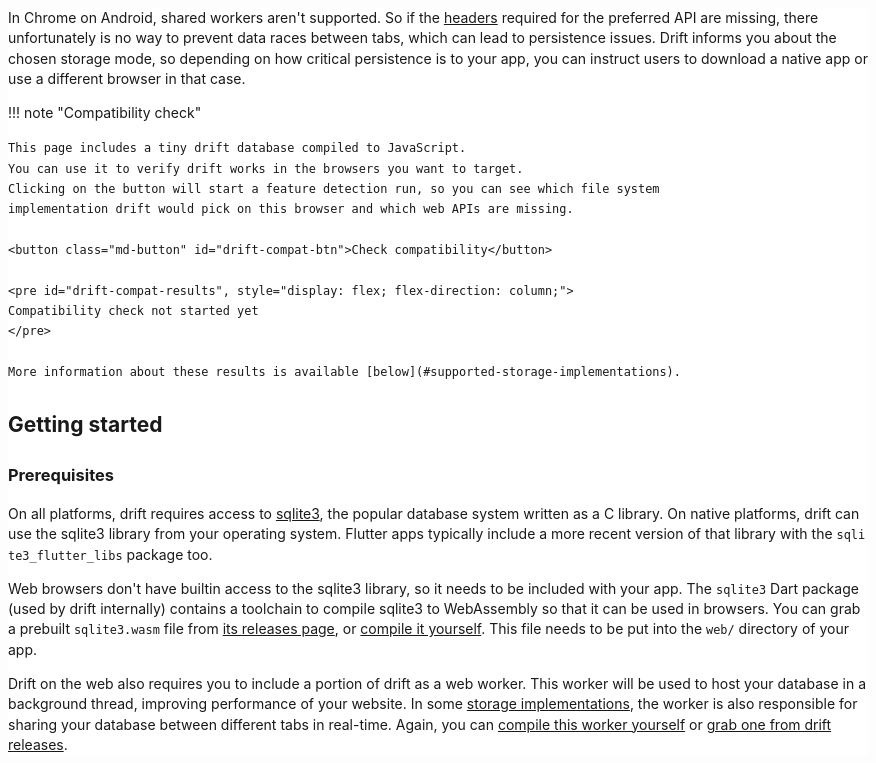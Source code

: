 In Chrome on Android, shared workers aren't supported. So if the [headers](#additional-headers) required
for the preferred API are missing, there unfortunately is no way to prevent data races between tabs,
which can lead to persistence issues. Drift informs you about the chosen storage mode, so depending on
how critical persistence is to your app, you can instruct users to download a native app or use a different
browser in that case.

!!! note "Compatibility check"

    
    This page includes a tiny drift database compiled to JavaScript.
    You can use it to verify drift works in the browsers you want to target.
    Clicking on the button will start a feature detection run, so you can see which file system
    implementation drift would pick on this browser and which web APIs are missing.

    <button class="md-button" id="drift-compat-btn">Check compatibility</button>
    
    <pre id="drift-compat-results", style="display: flex; flex-direction: column;">
    Compatibility check not started yet
    </pre>
    
    More information about these results is available [below](#supported-storage-implementations).
    



## Getting started

### Prerequisites

On all platforms, drift requires access to [sqlite3](https://sqlite.org/index.html), the popular
database system written as a C library.
On native platforms, drift can use the sqlite3 library from your operating system. Flutter apps
typically include a more recent version of that library with the `sqlite3_flutter_libs` package too.

Web browsers don't have builtin access to the sqlite3 library, so it needs to be included with your app.
The `sqlite3` Dart package (used by drift internally) contains a toolchain to compile sqlite3 to WebAssembly
so that it can be used in browsers. You can grab a prebuilt `sqlite3.wasm` file from [its releases page](https://github.com/simolus3/sqlite3.dart/releases),
or [compile it yourself](#compilation).
This file needs to be put into the `web/` directory of your app.

Drift on the web also requires you to include a portion of drift as a web worker. This worker will be used to
host your database in a background thread, improving performance of your website. In some [storage implementations](#supported-storage-implementations),
the worker is also responsible for sharing your database between different tabs in real-time.
Again, you can [compile this worker yourself](#compilation) or [grab one from drift releases](https://github.com/simolus3/drift/releases).
